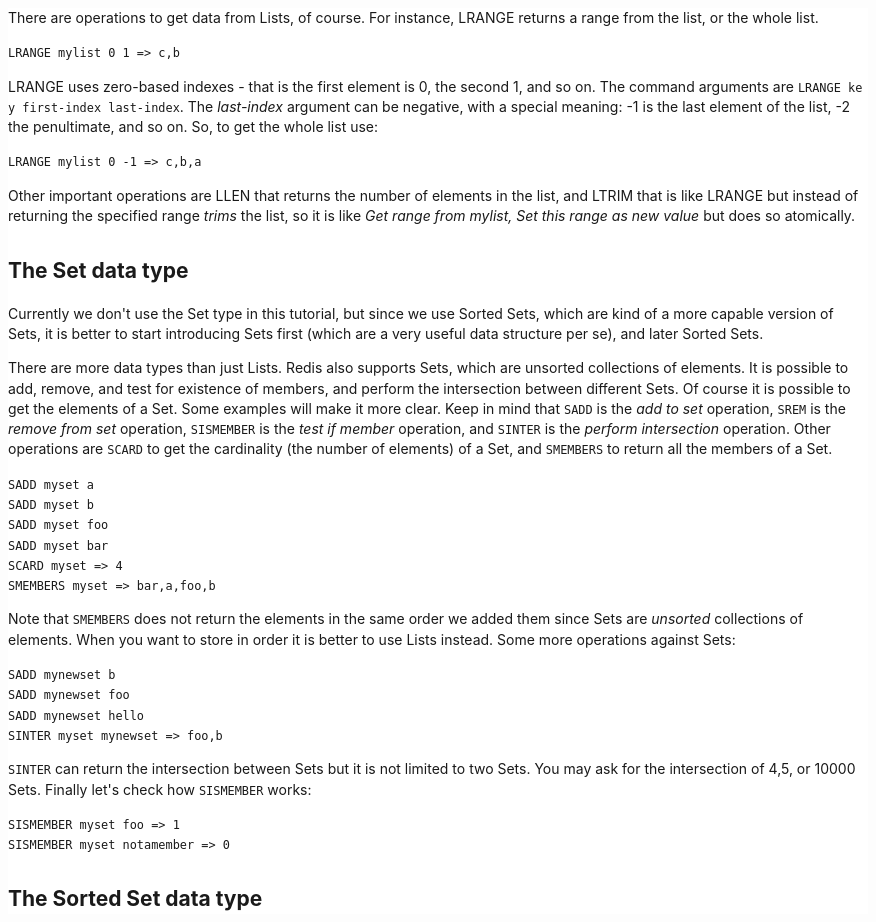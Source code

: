 There are operations to get data from Lists, of course. For instance, LRANGE returns a range from the list, or the whole list.

    LRANGE mylist 0 1 => c,b

LRANGE uses zero-based indexes - that is the first element is 0, the second 1, and so on. The command arguments are `LRANGE key first-index last-index`. The _last-index_ argument can be negative, with a special meaning: -1 is the last element of the list, -2 the penultimate, and so on. So, to get the whole list use:

    LRANGE mylist 0 -1 => c,b,a

Other important operations are LLEN that returns the number of elements in the list, and LTRIM that is like LRANGE but instead of returning the specified range *trims* the list, so it is like _Get range from mylist, Set this range as new value_ but does so atomically.

The Set data type
---

Currently we don't use the Set type in this tutorial, but since we use
Sorted Sets, which are kind of a more capable version of Sets, it is better
to start introducing Sets first (which are a very useful data structure
per se), and later Sorted Sets.

There are more data types than just Lists. Redis also supports Sets, which are unsorted collections of elements. It is possible to add, remove, and test for existence of members, and perform the intersection between different Sets. Of course it is possible to get the elements of a Set. Some examples will make it more clear. Keep in mind that `SADD` is the _add to set_ operation, `SREM` is the _remove from set_ operation, `SISMEMBER` is the _test if member_ operation, and `SINTER` is the _perform intersection_ operation. Other operations are `SCARD` to get the cardinality (the number of elements) of a Set, and `SMEMBERS` to return all the members of a Set.

    SADD myset a
    SADD myset b
    SADD myset foo
    SADD myset bar
    SCARD myset => 4
    SMEMBERS myset => bar,a,foo,b

Note that `SMEMBERS` does not return the elements in the same order we added them since Sets are *unsorted* collections of elements. When you want to store in order it is better to use Lists instead. Some more operations against Sets:

    SADD mynewset b
    SADD mynewset foo
    SADD mynewset hello
    SINTER myset mynewset => foo,b

`SINTER` can return the intersection between Sets but it is not limited to two Sets. You may ask for the intersection of 4,5, or 10000 Sets. Finally let's check how `SISMEMBER` works:

    SISMEMBER myset foo => 1
    SISMEMBER myset notamember => 0

The Sorted Set data type
---
